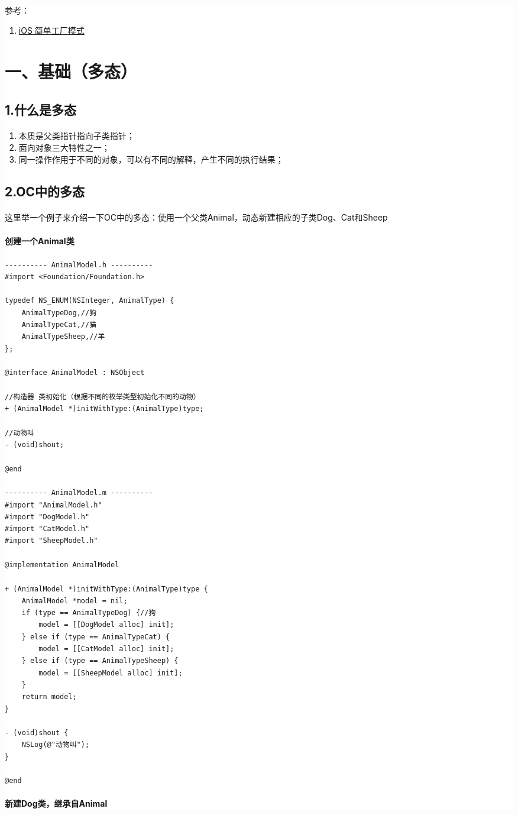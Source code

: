 参考：
1. [iOS 简单工厂模式](https://www.jianshu.com/p/6356748e8f33)

# 一、基础（多态）
## 1.什么是多态

1. 本质是父类指针指向子类指针；
2. 面向对象三大特性之一；
3. 同一操作作用于不同的对象，可以有不同的解释，产生不同的执行结果；


## 2.OC中的多态
这里举一个例子来介绍一下OC中的多态：使用一个父类Animal，动态新建相应的子类Dog、Cat和Sheep

#### 创建一个Animal类
```
---------- AnimalModel.h ----------
#import <Foundation/Foundation.h>

typedef NS_ENUM(NSInteger, AnimalType) {
    AnimalTypeDog,//狗
    AnimalTypeCat,//猫
    AnimalTypeSheep,//羊
};

@interface AnimalModel : NSObject

//构造器 类初始化（根据不同的枚举类型初始化不同的动物）
+ (AnimalModel *)initWithType:(AnimalType)type;

//动物叫
- (void)shout;

@end

---------- AnimalModel.m ----------
#import "AnimalModel.h"
#import "DogModel.h"
#import "CatModel.h"
#import "SheepModel.h"

@implementation AnimalModel

+ (AnimalModel *)initWithType:(AnimalType)type {
    AnimalModel *model = nil;
    if (type == AnimalTypeDog) {//狗
        model = [[DogModel alloc] init];
    } else if (type == AnimalTypeCat) {
        model = [[CatModel alloc] init];
    } else if (type == AnimalTypeSheep) {
        model = [[SheepModel alloc] init];
    }
    return model;
}

- (void)shout {
    NSLog(@"动物叫");
}

@end
```
#### 新建Dog类，继承自Animal
